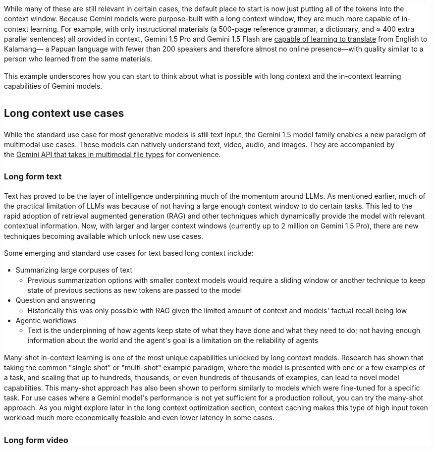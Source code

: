 While many of these are still relevant in certain cases, the default place to start is now just putting all of the tokens into the context window. Because Gemini models were purpose-built with a long context window, they are much more capable of in-context learning. For example, with only instructional materials (a 500-page reference grammar, a dictionary, and ≈ 400 extra parallel sentences) all provided in context, Gemini 1.5 Pro and Gemini 1.5 Flash are [capable of learning to translate](https://storage.googleapis.com/deepmind-media/gemini/gemini_v1_5_report.pdf) from English to Kalamang— a Papuan language with fewer than 200 speakers and therefore almost no online presence—with quality similar to a person who learned from the same materials.

This example underscores how you can start to think about what is possible with long context and the in-context learning capabilities of Gemini models.

## Long context use cases

While the standard use case for most generative models is still text input, the Gemini 1.5 model family enables a new paradigm of multimodal use cases. These models can natively understand text, video, audio, and images. They are accompanied by the [Gemini API that takes in multimodal file types](https://ai.google.dev/gemini-api/docs/prompting_with_media) for convenience.

### Long form text

Text has proved to be the layer of intelligence underpinning much of the momentum around LLMs. As mentioned earlier, much of the practical limitation of LLMs was because of not having a large enough context window to do certain tasks. This led to the rapid adoption of retrieval augmented generation (RAG) and other techniques which dynamically provide the model with relevant contextual information. Now, with larger and larger context windows (currently up to 2 million on Gemini 1.5 Pro), there are new techniques becoming available which unlock new use cases.

Some emerging and standard use cases for text based long context include:

- Summarizing large corpuses of text
    - Previous summarization options with smaller context models would require a sliding window or another technique to keep state of previous sections as new tokens are passed to the model
- Question and answering
    - Historically this was only possible with RAG given the limited amount of context and models' factual recall being low
- Agentic workflows
    - Text is the underpinning of how agents keep state of what they have done and what they need to do; not having enough information about the world and the agent's goal is a limitation on the reliability of agents

[Many-shot in-context learning](https://arxiv.org/pdf/2404.11018) is one of the most unique capabilities unlocked by long context models. Research has shown that taking the common "single shot" or "multi-shot" example paradigm, where the model is presented with one or a few examples of a task, and scaling that up to hundreds, thousands, or even hundreds of thousands of examples, can lead to novel model capabilities. This many-shot approach has also been shown to perform similarly to models which were fine-tuned for a specific task. For use cases where a Gemini model's performance is not yet sufficient for a production rollout, you can try the many-shot approach. As you might explore later in the long context optimization section, context caching makes this type of high input token workload much more economically feasible and even lower latency in some cases.

### Long form video
